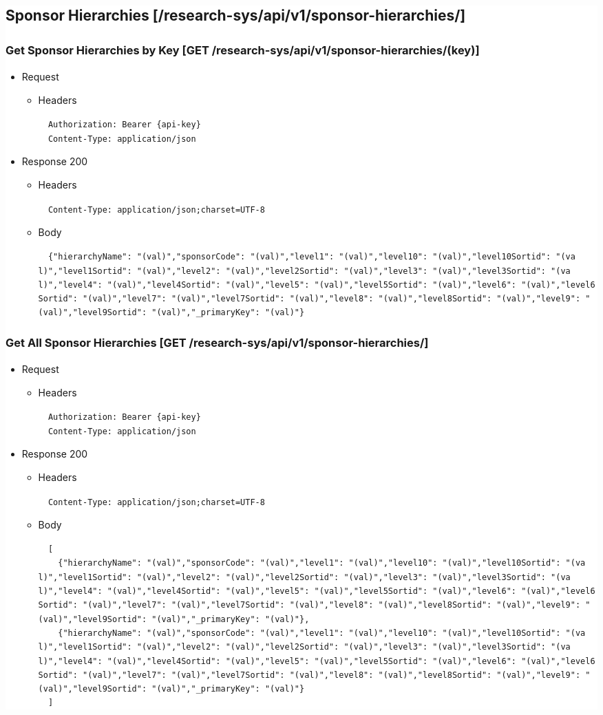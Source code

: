 ## Sponsor Hierarchies [/research-sys/api/v1/sponsor-hierarchies/]

### Get Sponsor Hierarchies by Key [GET /research-sys/api/v1/sponsor-hierarchies/(key)]
	 
+ Request

    + Headers

            Authorization: Bearer {api-key}
            Content-Type: application/json

+ Response 200
    + Headers

            Content-Type: application/json;charset=UTF-8

    + Body
    
            {"hierarchyName": "(val)","sponsorCode": "(val)","level1": "(val)","level10": "(val)","level10Sortid": "(val)","level1Sortid": "(val)","level2": "(val)","level2Sortid": "(val)","level3": "(val)","level3Sortid": "(val)","level4": "(val)","level4Sortid": "(val)","level5": "(val)","level5Sortid": "(val)","level6": "(val)","level6Sortid": "(val)","level7": "(val)","level7Sortid": "(val)","level8": "(val)","level8Sortid": "(val)","level9": "(val)","level9Sortid": "(val)","_primaryKey": "(val)"}

### Get All Sponsor Hierarchies [GET /research-sys/api/v1/sponsor-hierarchies/]
	 
+ Request

    + Headers

            Authorization: Bearer {api-key}
            Content-Type: application/json

+ Response 200
    + Headers

            Content-Type: application/json;charset=UTF-8

    + Body
    
            [
              {"hierarchyName": "(val)","sponsorCode": "(val)","level1": "(val)","level10": "(val)","level10Sortid": "(val)","level1Sortid": "(val)","level2": "(val)","level2Sortid": "(val)","level3": "(val)","level3Sortid": "(val)","level4": "(val)","level4Sortid": "(val)","level5": "(val)","level5Sortid": "(val)","level6": "(val)","level6Sortid": "(val)","level7": "(val)","level7Sortid": "(val)","level8": "(val)","level8Sortid": "(val)","level9": "(val)","level9Sortid": "(val)","_primaryKey": "(val)"},
              {"hierarchyName": "(val)","sponsorCode": "(val)","level1": "(val)","level10": "(val)","level10Sortid": "(val)","level1Sortid": "(val)","level2": "(val)","level2Sortid": "(val)","level3": "(val)","level3Sortid": "(val)","level4": "(val)","level4Sortid": "(val)","level5": "(val)","level5Sortid": "(val)","level6": "(val)","level6Sortid": "(val)","level7": "(val)","level7Sortid": "(val)","level8": "(val)","level8Sortid": "(val)","level9": "(val)","level9Sortid": "(val)","_primaryKey": "(val)"}
            ]
